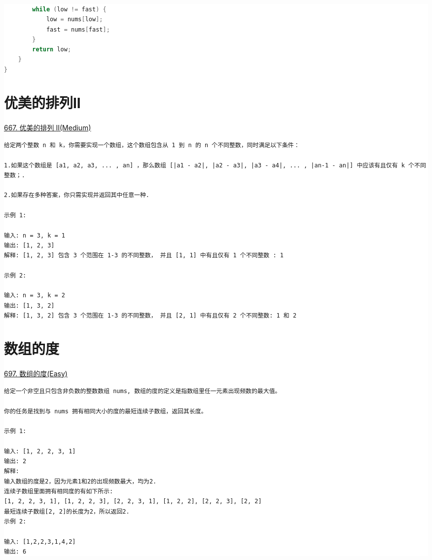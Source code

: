 ```Java
        while (low != fast) {
            low = nums[low];
            fast = nums[fast];
        }
        return low;
    }
}
```



# 优美的排列II

[667. 优美的排列 II(Medium)](https://leetcode-cn.com/problems/beautiful-arrangement-ii/)

```
给定两个整数 n 和 k，你需要实现一个数组，这个数组包含从 1 到 n 的 n 个不同整数，同时满足以下条件：

1.如果这个数组是 [a1, a2, a3, ... , an] ，那么数组 [|a1 - a2|, |a2 - a3|, |a3 - a4|, ... , |an-1 - an|] 中应该有且仅有 k 个不同整数；.

2.如果存在多种答案，你只需实现并返回其中任意一种.

示例 1:

输入: n = 3, k = 1
输出: [1, 2, 3]
解释: [1, 2, 3] 包含 3 个范围在 1-3 的不同整数， 并且 [1, 1] 中有且仅有 1 个不同整数 : 1

示例 2:

输入: n = 3, k = 2
输出: [1, 3, 2]
解释: [1, 3, 2] 包含 3 个范围在 1-3 的不同整数， 并且 [2, 1] 中有且仅有 2 个不同整数: 1 和 2
```

```

```



# 数组的度

[697. 数组的度(Easy)](https://leetcode-cn.com/problems/degree-of-an-array/)

```
给定一个非空且只包含非负数的整数数组 nums, 数组的度的定义是指数组里任一元素出现频数的最大值。

你的任务是找到与 nums 拥有相同大小的度的最短连续子数组，返回其长度。

示例 1:

输入: [1, 2, 2, 3, 1]
输出: 2
解释: 
输入数组的度是2，因为元素1和2的出现频数最大，均为2.
连续子数组里面拥有相同度的有如下所示:
[1, 2, 2, 3, 1], [1, 2, 2, 3], [2, 2, 3, 1], [1, 2, 2], [2, 2, 3], [2, 2]
最短连续子数组[2, 2]的长度为2，所以返回2.
示例 2:

输入: [1,2,2,3,1,4,2]
输出: 6
```
